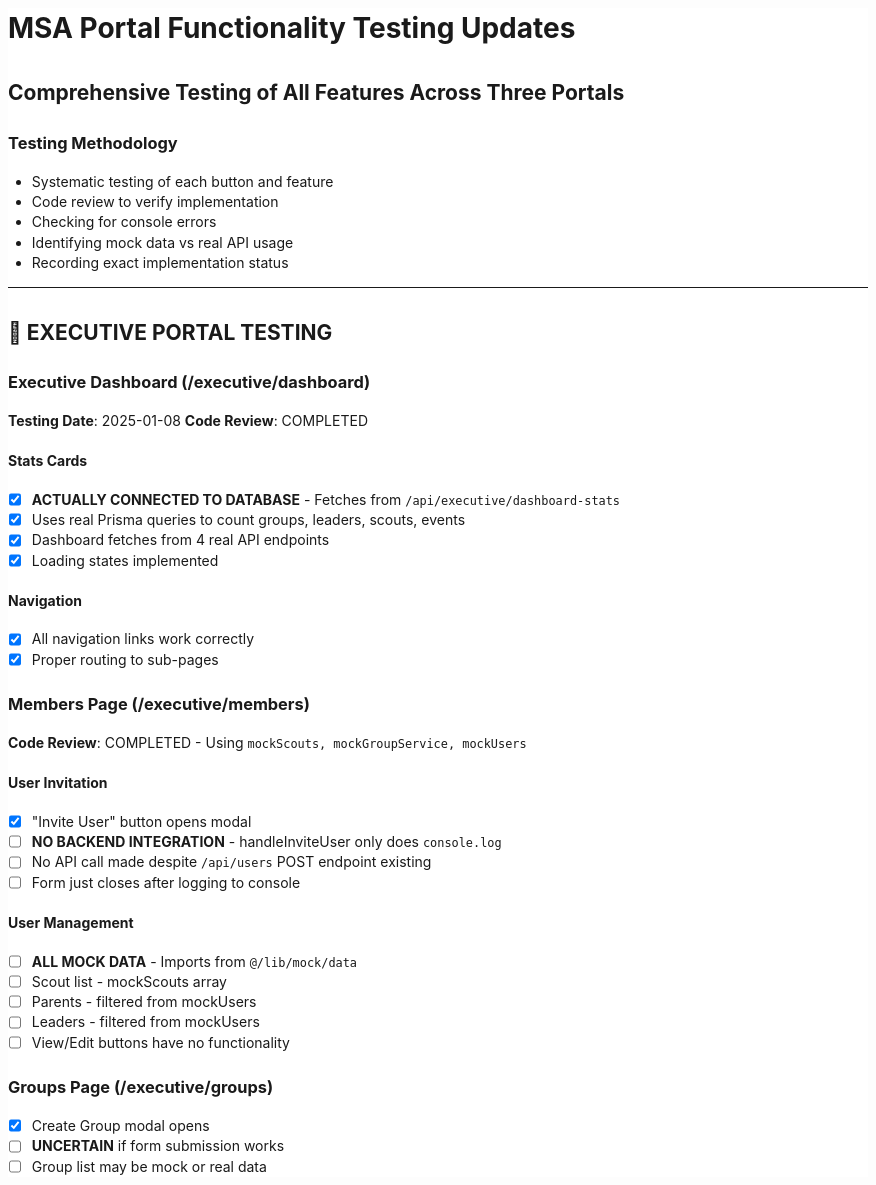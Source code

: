 # MSA Portal Functionality Testing Updates
## Comprehensive Testing of All Features Across Three Portals

### Testing Methodology
- Systematic testing of each button and feature
- Code review to verify implementation
- Checking for console errors
- Identifying mock data vs real API usage
- Recording exact implementation status

---

## 🔴 EXECUTIVE PORTAL TESTING

### Executive Dashboard (/executive/dashboard)
**Testing Date**: 2025-01-08
**Code Review**: COMPLETED

#### Stats Cards
- [x] **ACTUALLY CONNECTED TO DATABASE** - Fetches from `/api/executive/dashboard-stats`
- [x] Uses real Prisma queries to count groups, leaders, scouts, events
- [x] Dashboard fetches from 4 real API endpoints
- [x] Loading states implemented

#### Navigation
- [x] All navigation links work correctly
- [x] Proper routing to sub-pages

### Members Page (/executive/members)
**Code Review**: COMPLETED - Using `mockScouts, mockGroupService, mockUsers`

#### User Invitation
- [x] "Invite User" button opens modal
- [ ] **NO BACKEND INTEGRATION** - handleInviteUser only does `console.log`
- [ ] No API call made despite `/api/users` POST endpoint existing
- [ ] Form just closes after logging to console

#### User Management
- [ ] **ALL MOCK DATA** - Imports from `@/lib/mock/data`
- [ ] Scout list - mockScouts array
- [ ] Parents - filtered from mockUsers
- [ ] Leaders - filtered from mockUsers
- [ ] View/Edit buttons have no functionality

### Groups Page (/executive/groups)
- [x] Create Group modal opens
- [ ] **UNCERTAIN** if form submission works
- [ ] Group list may be mock or real data
